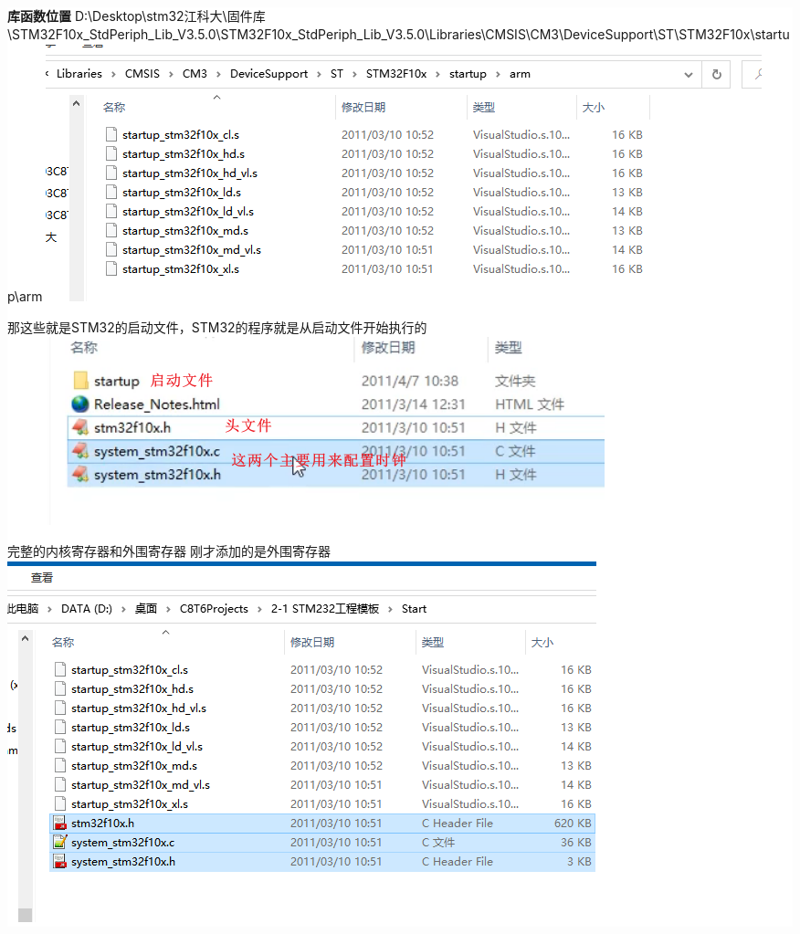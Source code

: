 **库函数位置**
D:\Desktop\stm32江科大\固件库\STM32F10x_StdPeriph_Lib_V3.5.0\STM32F10x_StdPeriph_Lib_V3.5.0\Libraries\CMSIS\CM3\DeviceSupport\ST\STM32F10x\startup\arm
![](201903040009images.aasts/image-20230211201613489.png)


那这些就是STM32的启动文件，STM32的程序就是从启动文件开始执行的
![](201903040009images.aasts/image-20230211203341991.png)

完整的内核寄存器和外围寄存器 刚才添加的是外围寄存器 
![](201903040009images.aasts/image-20230211203534522.png)
